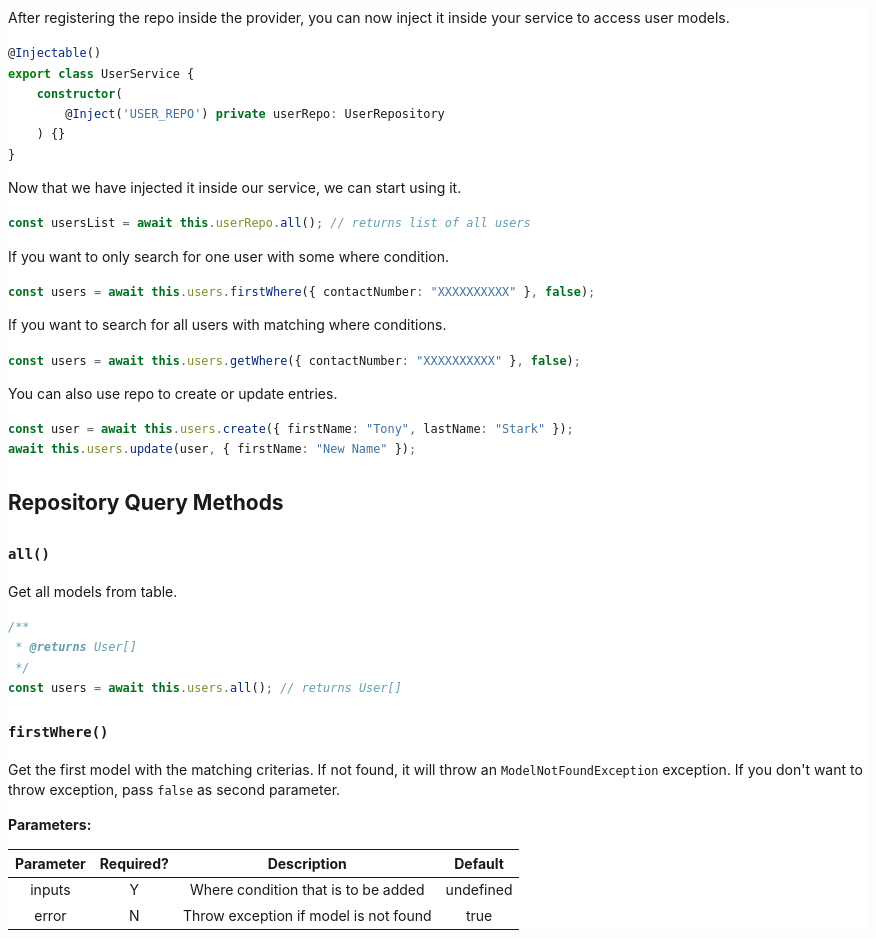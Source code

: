 After registering the repo inside the provider, you can now inject it inside your service to access user models.

```typescript
@Injectable()
export class UserService {
    constructor(
        @Inject('USER_REPO') private userRepo: UserRepository
    ) {}
}
```

Now that we have injected it inside our service, we can start using it.

```typescript
const usersList = await this.userRepo.all(); // returns list of all users
```

If you want to only search for one user with some where condition.

```typescript
const users = await this.users.firstWhere({ contactNumber: "XXXXXXXXXX" }, false);
```

If you want to search for all users with matching where conditions.

```typescript
const users = await this.users.getWhere({ contactNumber: "XXXXXXXXXX" }, false);
```

You can also use repo to create or update entries.

```typescript
const user = await this.users.create({ firstName: "Tony", lastName: "Stark" });
await this.users.update(user, { firstName: "New Name" });
```

## Repository Query Methods

### `all()`

Get all models from table.

```typescript
/**
 * @returns User[]
 */
const users = await this.users.all(); // returns User[]
```

### `firstWhere()`

Get the first model with the matching criterias. If not found, it will throw an `ModelNotFoundException` exception. If you don't want to throw exception, pass `false` as second parameter.

**Parameters:**

| Parameter | Required? |              Description              |  Default  |
| :-------: | :-------: | :-----------------------------------: | :-------: |
|   inputs  |     Y     |  Where condition that is to be added  | undefined |
|   error   |     N     | Throw exception if model is not found |    true   |
